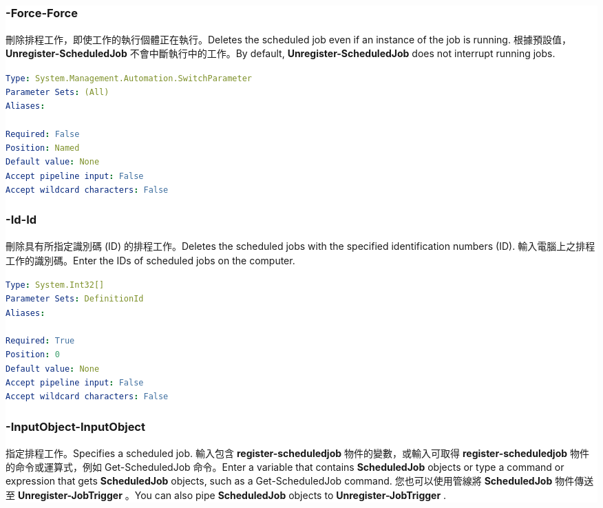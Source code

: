 ### <span data-ttu-id="95e93-134">-Force</span><span class="sxs-lookup"><span data-stu-id="95e93-134">-Force</span></span>
<span data-ttu-id="95e93-135">刪除排程工作，即使工作的執行個體正在執行。</span><span class="sxs-lookup"><span data-stu-id="95e93-135">Deletes the scheduled job even if an instance of the job is running.</span></span>
<span data-ttu-id="95e93-136">根據預設值， **Unregister-ScheduledJob** 不會中斷執行中的工作。</span><span class="sxs-lookup"><span data-stu-id="95e93-136">By default, **Unregister-ScheduledJob** does not interrupt running jobs.</span></span>

```yaml
Type: System.Management.Automation.SwitchParameter
Parameter Sets: (All)
Aliases:

Required: False
Position: Named
Default value: None
Accept pipeline input: False
Accept wildcard characters: False
```

### <span data-ttu-id="95e93-137">-Id</span><span class="sxs-lookup"><span data-stu-id="95e93-137">-Id</span></span>
<span data-ttu-id="95e93-138">刪除具有所指定識別碼 (ID) 的排程工作。</span><span class="sxs-lookup"><span data-stu-id="95e93-138">Deletes the scheduled jobs with the specified identification numbers (ID).</span></span>
<span data-ttu-id="95e93-139">輸入電腦上之排程工作的識別碼。</span><span class="sxs-lookup"><span data-stu-id="95e93-139">Enter the IDs of scheduled jobs on the computer.</span></span>

```yaml
Type: System.Int32[]
Parameter Sets: DefinitionId
Aliases:

Required: True
Position: 0
Default value: None
Accept pipeline input: False
Accept wildcard characters: False
```

### <span data-ttu-id="95e93-140">-InputObject</span><span class="sxs-lookup"><span data-stu-id="95e93-140">-InputObject</span></span>
<span data-ttu-id="95e93-141">指定排程工作。</span><span class="sxs-lookup"><span data-stu-id="95e93-141">Specifies a scheduled job.</span></span>
<span data-ttu-id="95e93-142">輸入包含 **register-scheduledjob** 物件的變數，或輸入可取得 **register-scheduledjob** 物件的命令或運算式，例如 Get-ScheduledJob 命令。</span><span class="sxs-lookup"><span data-stu-id="95e93-142">Enter a variable that contains **ScheduledJob** objects or type a command or expression that gets **ScheduledJob** objects, such as a Get-ScheduledJob command.</span></span>
<span data-ttu-id="95e93-143">您也可以使用管線將 **ScheduledJob** 物件傳送至 **Unregister-JobTrigger** 。</span><span class="sxs-lookup"><span data-stu-id="95e93-143">You can also pipe **ScheduledJob** objects to **Unregister-JobTrigger** .</span></span>
